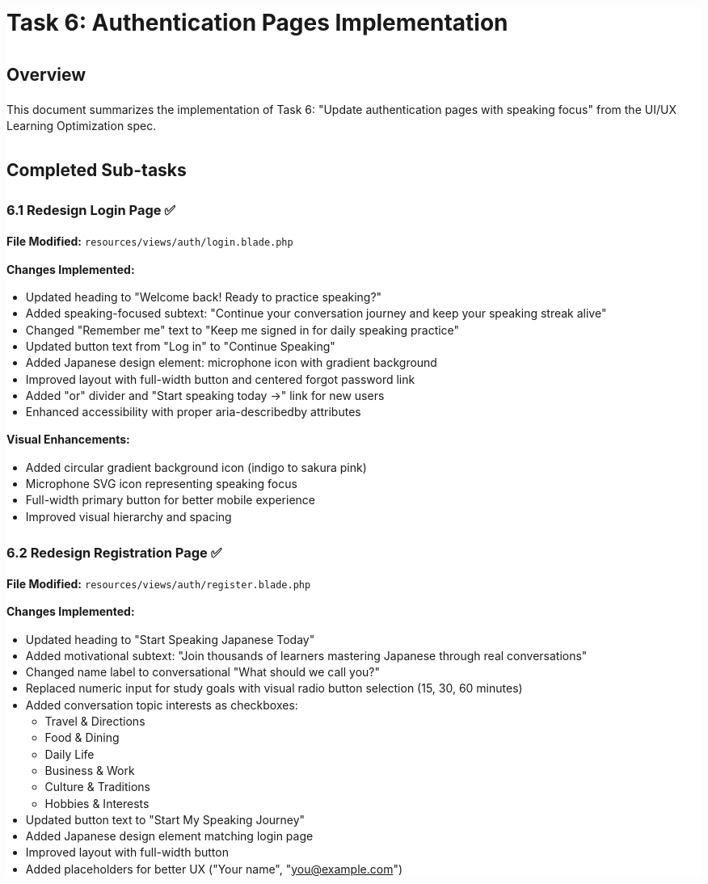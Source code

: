 # Task 6: Authentication Pages Implementation

## Overview
This document summarizes the implementation of Task 6: "Update authentication pages with speaking focus" from the UI/UX Learning Optimization spec.

## Completed Sub-tasks

### 6.1 Redesign Login Page ✅
**File Modified:** `resources/views/auth/login.blade.php`

**Changes Implemented:**
- Updated heading to "Welcome back! Ready to practice speaking?"
- Added speaking-focused subtext: "Continue your conversation journey and keep your speaking streak alive"
- Changed "Remember me" text to "Keep me signed in for daily speaking practice"
- Updated button text from "Log in" to "Continue Speaking"
- Added Japanese design element: microphone icon with gradient background
- Improved layout with full-width button and centered forgot password link
- Added "or" divider and "Start speaking today →" link for new users
- Enhanced accessibility with proper aria-describedby attributes

**Visual Enhancements:**
- Added circular gradient background icon (indigo to sakura pink)
- Microphone SVG icon representing speaking focus
- Full-width primary button for better mobile experience
- Improved visual hierarchy and spacing

### 6.2 Redesign Registration Page ✅
**File Modified:** `resources/views/auth/register.blade.php`

**Changes Implemented:**
- Updated heading to "Start Speaking Japanese Today"
- Added motivational subtext: "Join thousands of learners mastering Japanese through real conversations"
- Changed name label to conversational "What should we call you?"
- Replaced numeric input for study goals with visual radio button selection (15, 30, 60 minutes)
- Added conversation topic interests as checkboxes:
  - Travel & Directions
  - Food & Dining
  - Daily Life
  - Business & Work
  - Culture & Traditions
  - Hobbies & Interests
- Updated button text to "Start My Speaking Journey"
- Added Japanese design element matching login page
- Improved layout with full-width button
- Added placeholders for better UX ("Your name", "you@example.com")
